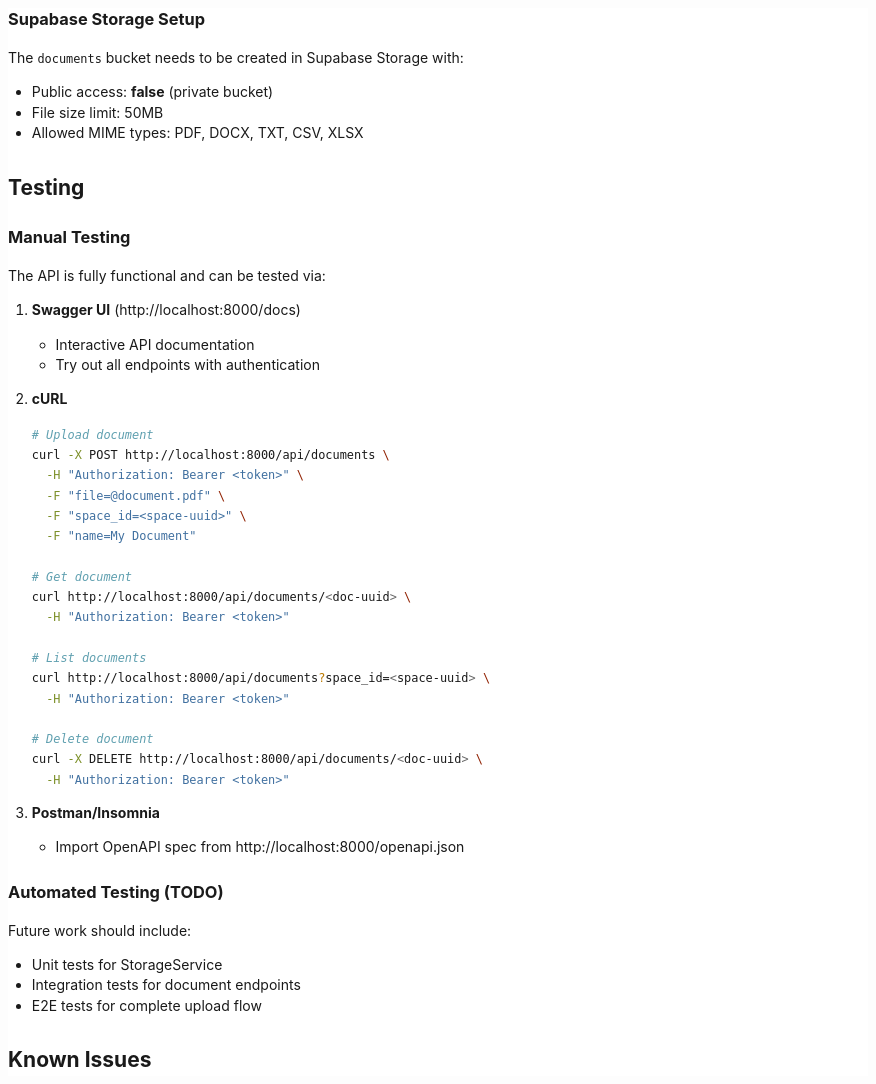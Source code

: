 ### Supabase Storage Setup

The `documents` bucket needs to be created in Supabase Storage with:

- Public access: **false** (private bucket)
- File size limit: 50MB
- Allowed MIME types: PDF, DOCX, TXT, CSV, XLSX

## Testing

### Manual Testing

The API is fully functional and can be tested via:

1. **Swagger UI** (http://localhost:8000/docs)
   - Interactive API documentation
   - Try out all endpoints with authentication

2. **cURL**

   ```bash
   # Upload document
   curl -X POST http://localhost:8000/api/documents \
     -H "Authorization: Bearer <token>" \
     -F "file=@document.pdf" \
     -F "space_id=<space-uuid>" \
     -F "name=My Document"

   # Get document
   curl http://localhost:8000/api/documents/<doc-uuid> \
     -H "Authorization: Bearer <token>"

   # List documents
   curl http://localhost:8000/api/documents?space_id=<space-uuid> \
     -H "Authorization: Bearer <token>"

   # Delete document
   curl -X DELETE http://localhost:8000/api/documents/<doc-uuid> \
     -H "Authorization: Bearer <token>"
   ```

3. **Postman/Insomnia**
   - Import OpenAPI spec from http://localhost:8000/openapi.json

### Automated Testing (TODO)

Future work should include:

- Unit tests for StorageService
- Integration tests for document endpoints
- E2E tests for complete upload flow

## Known Issues
